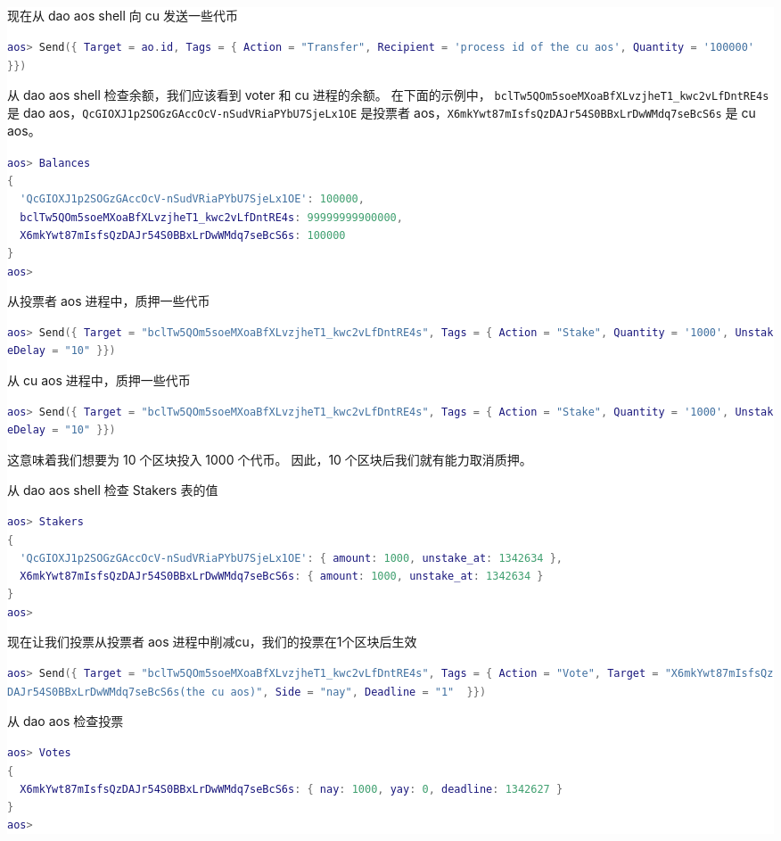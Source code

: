 现在从 dao aos shell 向 cu 发送一些代币

```lua
aos> Send({ Target = ao.id, Tags = { Action = "Transfer", Recipient = 'process id of the cu aos', Quantity = '100000' }})
```

从 dao aos shell 检查余额，我们应该看到 voter 和 cu 进程的余额。 在下面的示例中， `bclTw5QOm5soeMXoaBfXLvzjheT1_kwc2vLfDntRE4s` 是 dao aos，`QcGIOXJ1p2SOGzGAccOcV-nSudVRiaPYbU7SjeLx1OE` 是投票者 aos，`X6mkYwt87mIsfsQzDAJr54S0BBxLrDwWMdq7seBcS6s` 是 cu aos。

```lua
aos> Balances
{
  'QcGIOXJ1p2SOGzGAccOcV-nSudVRiaPYbU7SjeLx1OE': 100000,
  bclTw5QOm5soeMXoaBfXLvzjheT1_kwc2vLfDntRE4s: 99999999900000,
  X6mkYwt87mIsfsQzDAJr54S0BBxLrDwWMdq7seBcS6s: 100000
}
aos>
```

从投票者 aos 进程中，质押一些代币

```lua
aos> Send({ Target = "bclTw5QOm5soeMXoaBfXLvzjheT1_kwc2vLfDntRE4s", Tags = { Action = "Stake", Quantity = '1000', UnstakeDelay = "10" }})
```

从 cu aos 进程中，质押一些代币

```lua
aos> Send({ Target = "bclTw5QOm5soeMXoaBfXLvzjheT1_kwc2vLfDntRE4s", Tags = { Action = "Stake", Quantity = '1000', UnstakeDelay = "10" }})
```

这意味着我们想要为 10 个区块投入 1000 个代币。 因此，10 个区块后我们就有能力取消质押。

从 dao aos shell 检查 Stakers 表的值

```lua
aos> Stakers
{
  'QcGIOXJ1p2SOGzGAccOcV-nSudVRiaPYbU7SjeLx1OE': { amount: 1000, unstake_at: 1342634 },
  X6mkYwt87mIsfsQzDAJr54S0BBxLrDwWMdq7seBcS6s: { amount: 1000, unstake_at: 1342634 }
}
aos>
```

现在让我们投票从投票者 aos 进程中削减cu，我们的投票在1个区块后生效

```lua
aos> Send({ Target = "bclTw5QOm5soeMXoaBfXLvzjheT1_kwc2vLfDntRE4s", Tags = { Action = "Vote", Target = "X6mkYwt87mIsfsQzDAJr54S0BBxLrDwWMdq7seBcS6s(the cu aos)", Side = "nay", Deadline = "1"  }})
```

从 dao aos 检查投票

```lua
aos> Votes
{
  X6mkYwt87mIsfsQzDAJr54S0BBxLrDwWMdq7seBcS6s: { nay: 1000, yay: 0, deadline: 1342627 }
}
aos>
```
